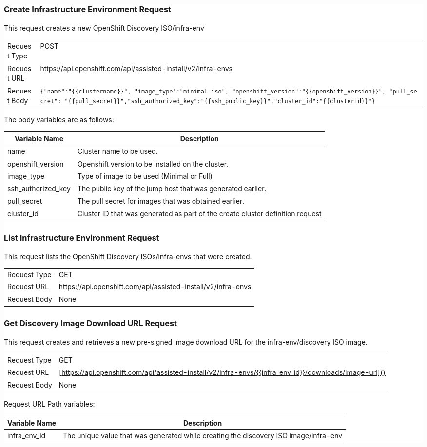 ### Create Infrastructure Environment Request
This request creates a new OpenShift Discovery ISO/infra-env

|                |                        |
|----------------|-------------------------------|
|Request Type          |POST|
|Request URL          |https://api.openshift.com/api/assisted-install/v2/infra-envs|
|Request Body         |`{"name":"{{clustername}}", "image_type":"minimal-iso", "openshift_version":"{{openshift_version}}", "pull_secret": "{{pull_secret}}","ssh_authorized_key":"{{ssh_public_key}}","cluster_id":"{{clusterid}}"}`|

The body variables are as follows:

|    Variable Name            |        Description                |
|----------------------|-------------------------------|
|name       |Cluster name to be used.|
|openshift_version        |Openshift version to be installed on the cluster.|
|image_type       |Type of image to be used (Minimal or Full)|
|ssh_authorized_key    |The public key of the jump host that was generated earlier.|
|pull_secret|The pull secret for images that was obtained earlier.|
|cluster_id   |Cluster ID that was generated as part of the create cluster definition request|

### **List Infrastructure Environment Request**
This request lists the OpenShift Discovery ISOs/infra-envs that were created.

|                |                        |
|----------------|-------------------------------|
|Request Type          |GET|
|Request URL          |https://api.openshift.com/api/assisted-install/v2/infra-envs|
|Request Body         |None|


### **Get Discovery Image Download URL Request**
This request creates and retrieves a new pre-signed image download URL for the infra-env/discovery ISO image.

|                |                        |
|----------------|-------------------------------|
|Request Type          |GET|
|Request URL          |[https://api.openshift.com/api/assisted-install/v2/infra-envs/{{infra_env_id}}/downloads/image-url]()|
|Request Body         |None|

Request URL Path variables:

|    Variable Name            |        Description                |
|----------------------|-------------------------------|
|infra_env_id     |The unique value that was generated while creating the discovery ISO image/infra-env|
